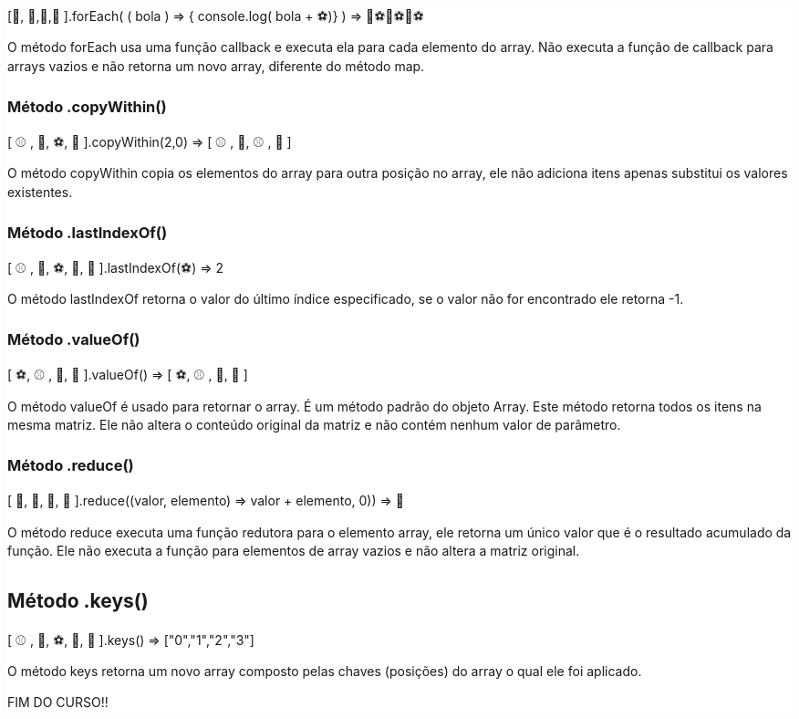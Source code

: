 [🏀, 🏀,🏀,🏀 ].forEach( ( bola ) ⇒ { console.log( bola + ⚽)} ) => 🏀⚽🏀⚽🏀⚽

O método forEach usa uma função callback e executa ela para cada elemento do array. Não executa a função de callback para arrays vazios e não retorna um novo array, diferente do método map.

### Método .copyWithin()

[ ⚾ , 🏈, ⚽, 🏀 ].copyWithin(2,0) ⇒ [ ⚾ , 🏈, ⚾ , 🏈 ]

O método copyWithin copia os elementos do array para outra posição no array, ele não adiciona itens apenas substitui os valores existentes.

### Método .lastIndexOf()

[ ⚾ , 🏈, ⚽, 🏀, 🏐 ].lastIndexOf(⚽) ⇒ 2

O método lastIndexOf retorna o valor do último índice especificado, se o valor não for encontrado ele retorna -1.

### Método .valueOf()

[ ⚽, ⚾ , 🏀, 🏐 ].valueOf() ⇒ [ ⚽, ⚾ , 🏀, 🏐 ]

O método valueOf é usado para retornar o array. É um método padrão do objeto Array. Este método retorna todos os itens na mesma matriz. Ele não altera o conteúdo original da matriz e não contém nenhum valor de parâmetro.

### Método .reduce()

[ 🥦, 🍅, 🥕, 🍆 ].reduce((valor, elemento) => valor + elemento, 0)) ⇒ 🥗

O método reduce executa uma função redutora para o elemento array, ele retorna um único valor que é o resultado acumulado da função. Ele não executa a função para elementos de array vazios e não altera a matriz original.

## Método .keys()

[ ⚾ , 🏈, ⚽, 🏀, 🏐 ].keys() => ["0","1","2","3"]

O método keys retorna um novo array composto pelas chaves (posições) do array o qual ele foi aplicado.

FIM DO CURSO!!